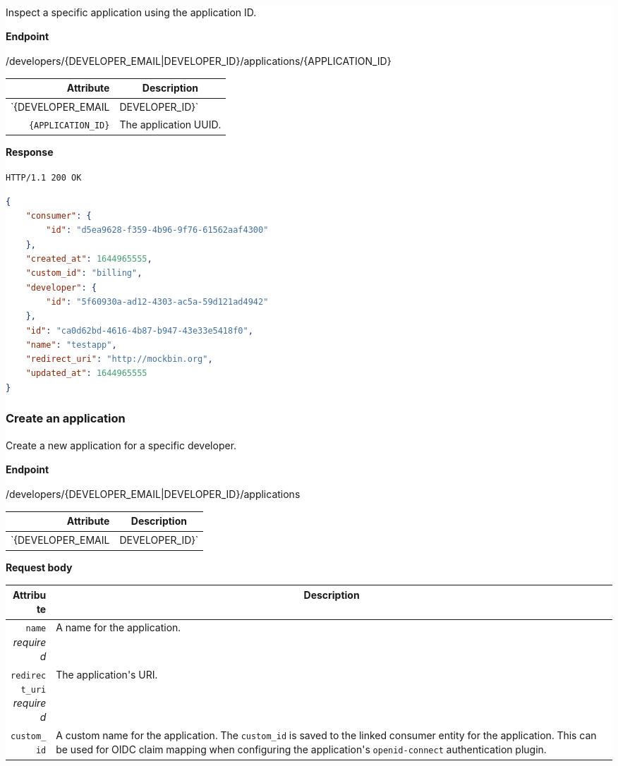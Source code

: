 Inspect a specific application using the application ID.

**Endpoint**

<div class="endpoint get">/developers/{DEVELOPER_EMAIL|DEVELOPER_ID}/applications/{APPLICATION_ID}</div>

Attribute                         | Description
---------:                        | --------   
`{DEVELOPER_EMAIL|DEVELOPER_ID}`  | The email or UUID of a developer.
`{APPLICATION_ID}`  | The application UUID.

**Response**
```
HTTP/1.1 200 OK
```

```json
{
    "consumer": {
        "id": "d5ea9628-f359-4b96-9f76-61562aaf4300"
    },
    "created_at": 1644965555,
    "custom_id": "billing",
    "developer": {
        "id": "5f60930a-ad12-4303-ac5a-59d121ad4942"
    },
    "id": "ca0d62bd-4616-4b87-b947-43e33e5418f0",
    "name": "testapp",
    "redirect_uri": "http://mockbin.org",
    "updated_at": 1644965555
}
```


### Create an application

Create a new application for a specific developer.

**Endpoint**

<div class="endpoint post">/developers/{DEVELOPER_EMAIL|DEVELOPER_ID}/applications</div>


Attribute                         | Description
---------:                        | --------   
`{DEVELOPER_EMAIL|DEVELOPER_ID}`  | The email or UUID of a developer.

**Request body**

Attribute                    | Description
---------:                   | --------   
`name`<br>*required*         | A name for the application.
`redirect_uri`<br>*required* | The application's URI.
`custom_id`                  | A custom name for the application. The `custom_id` is saved to the linked consumer entity for the application. This can be used for OIDC claim mapping when configuring the application's `openid-connect` authentication plugin.
